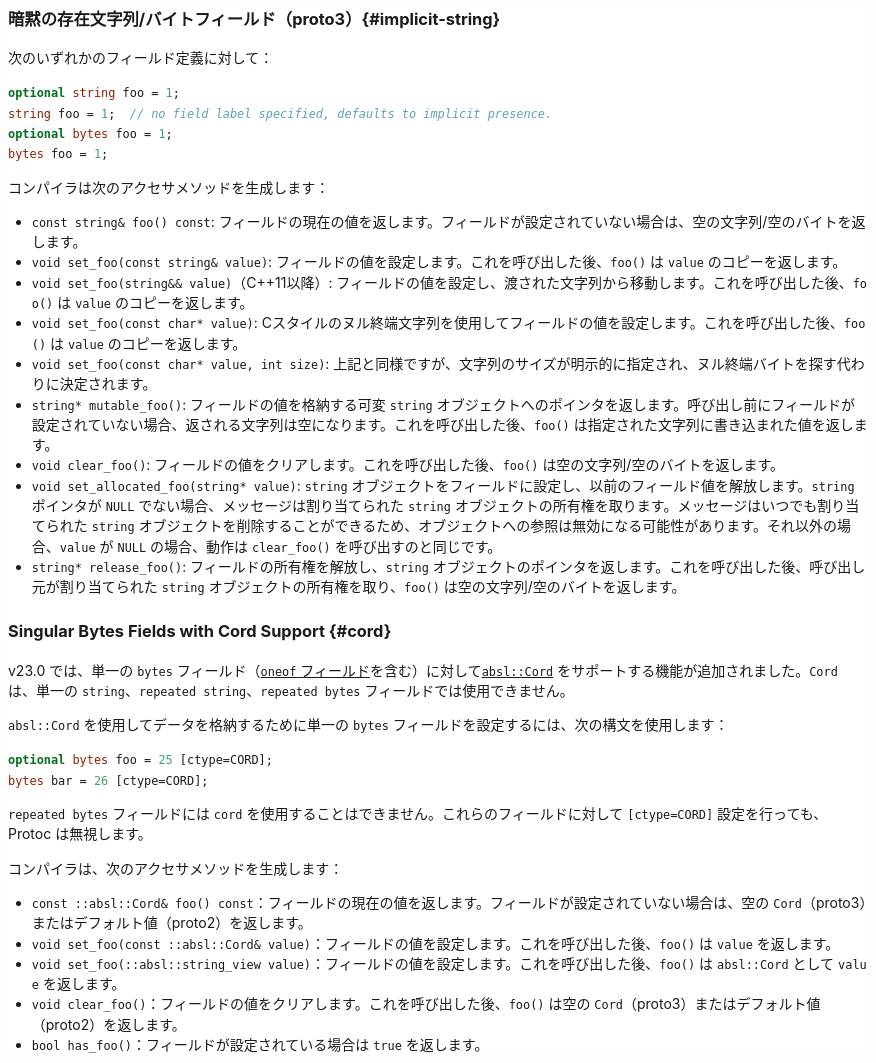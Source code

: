 <a id="proto3_string"></a>

### 暗黙の存在文字列/バイトフィールド（proto3）{#implicit-string}

次のいずれかのフィールド定義に対して：

```proto
optional string foo = 1;
string foo = 1;  // no field label specified, defaults to implicit presence.
optional bytes foo = 1;
bytes foo = 1;
```

コンパイラは次のアクセサメソッドを生成します：

-   `const string& foo() const`: フィールドの現在の値を返します。フィールドが設定されていない場合は、空の文字列/空のバイトを返します。
-   `void set_foo(const string& value)`: フィールドの値を設定します。これを呼び出した後、`foo()` は `value` のコピーを返します。
-   `void set_foo(string&& value)`（C++11以降）: フィールドの値を設定し、渡された文字列から移動します。これを呼び出した後、`foo()` は `value` のコピーを返します。
-   `void set_foo(const char* value)`: Cスタイルのヌル終端文字列を使用してフィールドの値を設定します。これを呼び出した後、`foo()` は `value` のコピーを返します。
-   `void set_foo(const char* value, int size)`: 上記と同様ですが、文字列のサイズが明示的に指定され、ヌル終端バイトを探す代わりに決定されます。
-   `string* mutable_foo()`: フィールドの値を格納する可変 `string` オブジェクトへのポインタを返します。呼び出し前にフィールドが設定されていない場合、返される文字列は空になります。これを呼び出した後、`foo()` は指定された文字列に書き込まれた値を返します。
-   `void clear_foo()`: フィールドの値をクリアします。これを呼び出した後、`foo()` は空の文字列/空のバイトを返します。
-   `void set_allocated_foo(string* value)`: `string` オブジェクトをフィールドに設定し、以前のフィールド値を解放します。`string` ポインタが `NULL` でない場合、メッセージは割り当てられた `string` オブジェクトの所有権を取ります。メッセージはいつでも割り当てられた `string` オブジェクトを削除することができるため、オブジェクトへの参照は無効になる可能性があります。それ以外の場合、`value` が `NULL` の場合、動作は `clear_foo()` を呼び出すのと同じです。
-   `string* release_foo()`: フィールドの所有権を解放し、`string` オブジェクトのポインタを返します。これを呼び出した後、呼び出し元が割り当てられた `string` オブジェクトの所有権を取り、`foo()` は空の文字列/空のバイトを返します。

### Singular Bytes Fields with Cord Support {#cord}

v23.0 では、単一の `bytes` フィールド（[`oneof` フィールド](#oneof-numeric)を含む）に対して[`absl::Cord`](https://github.com/abseil/abseil-cpp/blob/master/absl/strings/cord.h) をサポートする機能が追加されました。`Cord` は、単一の `string`、`repeated string`、`repeated bytes` フィールドでは使用できません。

`absl::Cord` を使用してデータを格納するために単一の `bytes` フィールドを設定するには、次の構文を使用します：

```proto
optional bytes foo = 25 [ctype=CORD];
bytes bar = 26 [ctype=CORD];
```

`repeated bytes` フィールドには `cord` を使用することはできません。これらのフィールドに対して `[ctype=CORD]` 設定を行っても、Protoc は無視します。

コンパイラは、次のアクセサメソッドを生成します：

-   `const ::absl::Cord& foo() const`：フィールドの現在の値を返します。フィールドが設定されていない場合は、空の `Cord`（proto3）またはデフォルト値（proto2）を返します。
-   `void set_foo(const ::absl::Cord& value)`：フィールドの値を設定します。これを呼び出した後、`foo()` は `value` を返します。
-   `void set_foo(::absl::string_view value)`：フィールドの値を設定します。これを呼び出した後、`foo()` は `absl::Cord` として `value` を返します。
-   `void clear_foo()`：フィールドの値をクリアします。これを呼び出した後、`foo()` は空の `Cord`（proto3）またはデフォルト値（proto2）を返します。
-   `bool has_foo()`：フィールドが設定されている場合は `true` を返します。
